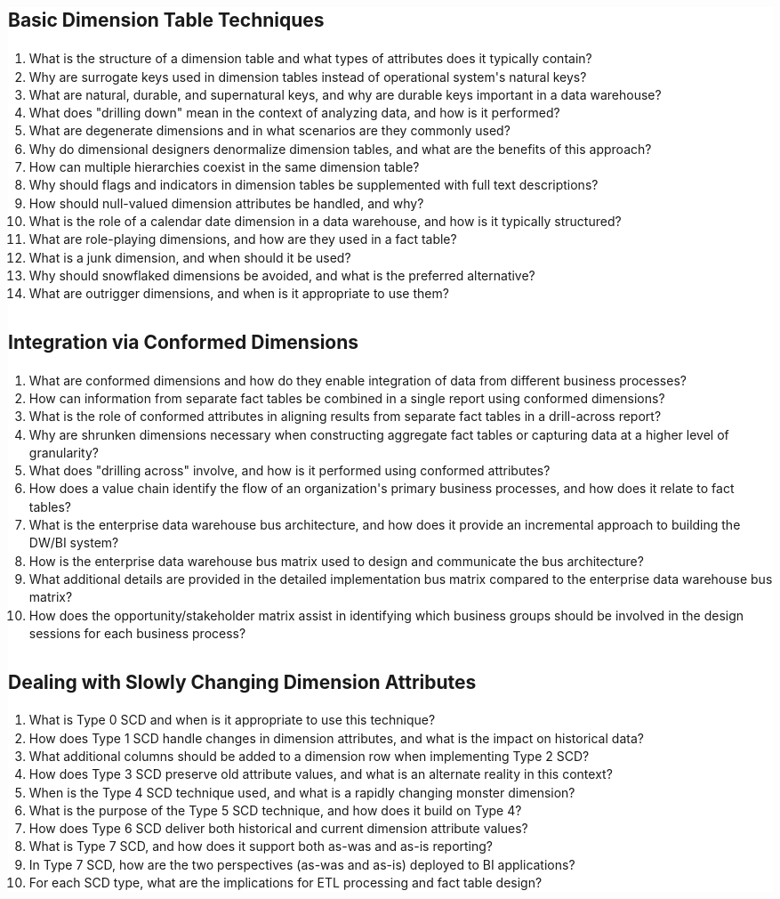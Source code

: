 ## Basic Dimension Table Techniques
1. What is the structure of a dimension table and what types of attributes does it typically contain?
2. Why are surrogate keys used in dimension tables instead of operational system's natural keys?
3. What are natural, durable, and supernatural keys, and why are durable keys important in a data warehouse?
4. What does "drilling down" mean in the context of analyzing data, and how is it performed?
5. What are degenerate dimensions and in what scenarios are they commonly used?
6. Why do dimensional designers denormalize dimension tables, and what are the benefits of this approach?
7. How can multiple hierarchies coexist in the same dimension table?
8. Why should flags and indicators in dimension tables be supplemented with full text descriptions?
9. How should null-valued dimension attributes be handled, and why?
10. What is the role of a calendar date dimension in a data warehouse, and how is it typically structured?
11. What are role-playing dimensions, and how are they used in a fact table?
12. What is a junk dimension, and when should it be used?
13. Why should snowflaked dimensions be avoided, and what is the preferred alternative?
14. What are outrigger dimensions, and when is it appropriate to use them?

## Integration via Conformed Dimensions
1. What are conformed dimensions and how do they enable integration of data from different business processes?
2. How can information from separate fact tables be combined in a single report using conformed dimensions?
3. What is the role of conformed attributes in aligning results from separate fact tables in a drill-across report?
4. Why are shrunken dimensions necessary when constructing aggregate fact tables or capturing data at a higher level of granularity?
5. What does "drilling across" involve, and how is it performed using conformed attributes?
6. How does a value chain identify the flow of an organization's primary business processes, and how does it relate to fact tables?
7. What is the enterprise data warehouse bus architecture, and how does it provide an incremental approach to building the DW/BI system?
8. How is the enterprise data warehouse bus matrix used to design and communicate the bus architecture?
9. What additional details are provided in the detailed implementation bus matrix compared to the enterprise data warehouse bus matrix?
10. How does the opportunity/stakeholder matrix assist in identifying which business groups should be involved in the design sessions for each business process?

## Dealing with Slowly Changing Dimension Attributes
1. What is Type 0 SCD and when is it appropriate to use this technique?
2. How does Type 1 SCD handle changes in dimension attributes, and what is the impact on historical data?
3. What additional columns should be added to a dimension row when implementing Type 2 SCD?
4. How does Type 3 SCD preserve old attribute values, and what is an alternate reality in this context?
5. When is the Type 4 SCD technique used, and what is a rapidly changing monster dimension?
6. What is the purpose of the Type 5 SCD technique, and how does it build on Type 4?
7. How does Type 6 SCD deliver both historical and current dimension attribute values?
8. What is Type 7 SCD, and how does it support both as-was and as-is reporting?
9. In Type 7 SCD, how are the two perspectives (as-was and as-is) deployed to BI applications?
10. For each SCD type, what are the implications for ETL processing and fact table design?

